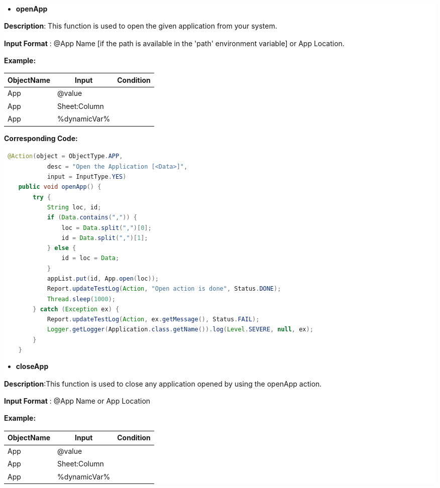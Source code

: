 * **openApp**

**Description**: This function is used to open the given application from your system.

**Input Format** : @App Name [if the path is available in the 'path' environment variable]
or App Location.

**Example:**

| ObjectName | Input        | Condition |
|------------|--------------|-----------|
|  App       | @value       |           |
|  App       | Sheet:Column |           |
|  App       | %dynamicVar% |           |

**Corresponding Code:**

```java
 @Action(object = ObjectType.APP,
            desc = "Open the Application [<Data>]",
            input = InputType.YES)
    public void openApp() {
        try {
            String loc, id;
            if (Data.contains(",")) {
                loc = Data.split(",")[0];
                id = Data.split(",")[1];
            } else {
                id = loc = Data;
            }
            appList.put(id, App.open(loc));
            Report.updateTestLog(Action, "Open action is done", Status.DONE);
            Thread.sleep(1000);
        } catch (Exception ex) {
            Report.updateTestLog(Action, ex.getMessage(), Status.FAIL);
            Logger.getLogger(Application.class.getName()).log(Level.SEVERE, null, ex);
        }
    }
```

* **closeApp**

**Description**:This function is used to close any application opened by using the openApp action.

**Input Format** : @App Name or App Location

**Example:**

| ObjectName | Input        | Condition |
|------------|--------------|-----------|
|  App       | @value       |           |
|  App       | Sheet:Column |           |
|  App       | %dynamicVar% |           |
